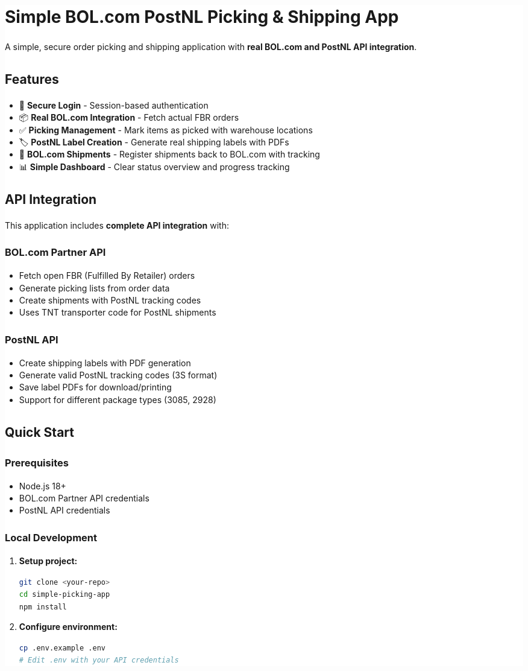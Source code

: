 # Simple BOL.com PostNL Picking & Shipping App

A simple, secure order picking and shipping application with **real BOL.com and PostNL API integration**.

## Features

- 🔐 **Secure Login** - Session-based authentication
- 📦 **Real BOL.com Integration** - Fetch actual FBR orders
- ✅ **Picking Management** - Mark items as picked with warehouse locations
- 🏷️ **PostNL Label Creation** - Generate real shipping labels with PDFs
- 🚚 **BOL.com Shipments** - Register shipments back to BOL.com with tracking
- 📊 **Simple Dashboard** - Clear status overview and progress tracking

## API Integration

This application includes **complete API integration** with:

### BOL.com Partner API
- Fetch open FBR (Fulfilled By Retailer) orders
- Generate picking lists from order data
- Create shipments with PostNL tracking codes
- Uses TNT transporter code for PostNL shipments

### PostNL API  
- Create shipping labels with PDF generation
- Generate valid PostNL tracking codes (3S format)
- Save label PDFs for download/printing
- Support for different package types (3085, 2928)

## Quick Start

### Prerequisites
- Node.js 18+
- BOL.com Partner API credentials
- PostNL API credentials

### Local Development

1. **Setup project:**
   ```bash
   git clone <your-repo>
   cd simple-picking-app
   npm install
   ```

2. **Configure environment:**
   ```bash
   cp .env.example .env
   # Edit .env with your API credentials
   ```

